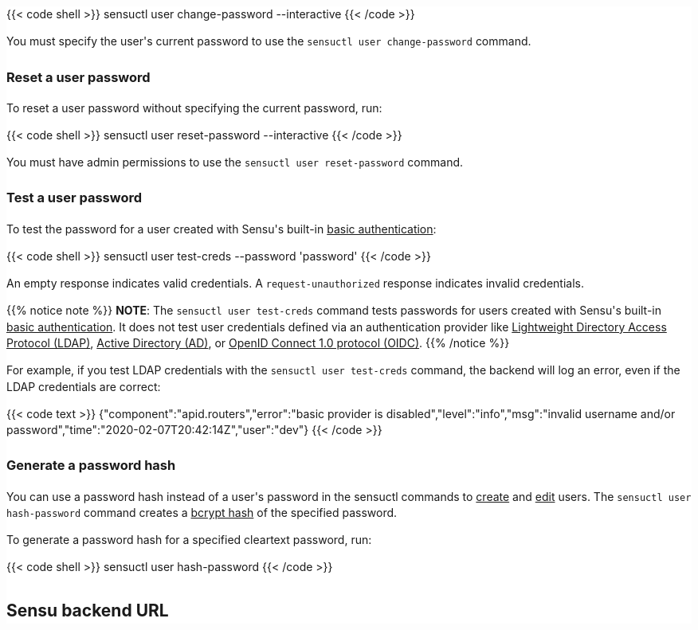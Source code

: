 {{< code shell >}}
sensuctl user change-password --interactive
{{< /code >}}

You must specify the user's current password to use the `sensuctl user change-password` command.

### Reset a user password

To reset a user password without specifying the current password, run:

{{< code shell >}}
sensuctl user reset-password <USERNAME> --interactive
{{< /code >}}

You must have admin permissions to use the `sensuctl user reset-password` command.

### Test a user password

To test the password for a user created with Sensu's built-in [basic authentication][11]:

{{< code shell >}}
sensuctl user test-creds <USERNAME> --password 'password'
{{< /code >}}

An empty response indicates valid credentials.
A `request-unauthorized` response indicates invalid credentials.

{{% notice note %}}
**NOTE**: The `sensuctl user test-creds` command tests passwords for users created with Sensu's built-in [basic authentication](../operations/control-access/#use-built-in-basic-authentication).
It does not test user credentials defined via an authentication provider like [Lightweight Directory Access Protocol (LDAP)](../operations/control-access/ldap-auth/), [Active Directory (AD)](../operations/control-access/ad-auth/), or [OpenID Connect 1.0 protocol (OIDC)](../operations/control-access/oidc-auth/).
{{% /notice %}}

For example, if you test LDAP credentials with the `sensuctl user test-creds` command, the backend will log an error, even if the LDAP credentials are correct:

{{< code text >}}
{"component":"apid.routers","error":"basic provider is disabled","level":"info","msg":"invalid username and/or password","time":"2020-02-07T20:42:14Z","user":"dev"}
{{< /code >}}

### Generate a password hash

You can use a password hash instead of a user's password in the sensuctl commands to [create][5] and [edit][13] users.
The `sensuctl user hash-password` command creates a [bcrypt hash][15] of the specified password.

To generate a password hash for a specified cleartext password, run:

{{< code shell >}}
sensuctl user hash-password <PASSWORD>
{{< /code >}}

## Sensu backend URL


[1]: ../operations/control-access/rbac/
[2]: ../operations/deploy-sensu/install-sensu/#install-sensuctl
[3]: ../observability-pipeline/observe-schedule/agent/#general-configuration-flags
[4]: ../operations/deploy-sensu/cluster-sensu/
[5]: create-manage-resources/#create-resources
[6]: #sensu-backend-url
[7]: #preferred-output-format
[8]: #username-password-and-namespace
[9]: ../api/
[10]: ../operations/deploy-sensu/install-sensu/#install-the-sensu-backend
[11]: ../operations/control-access/#use-built-in-basic-authentication
[12]: #first-time-setup-and-authentication
[13]: create-manage-resources/#update-resources
[14]: ../api/other/auth/
[15]: https://en.wikipedia.org/wiki/Bcrypt
[16]: https://tools.ietf.org/html/rfc7519
[17]: ../operations/control-access/ldap-auth
[18]: ../operations/control-access/ad-auth
[19]: ../commercial/
[20]: https://yaml.org/
[21]: https://www.json.org/
[22]: ../api/#url-format
[23]: ../observability-pipeline/observe-events/events/#example-status-only-event-from-the-sensu-api
[24]: https://github.com/scop/bash-completion
[25]: #install-and-configure-autocompletion-for-sensuctl
[26]: #usernamepassword-authentication
[27]: ../operations/control-access/namespaces/
[28]: #set-preferred-output-format
[29]: #log-out-of-sensuctl
[30]: #view-the-sensuctl-version-number